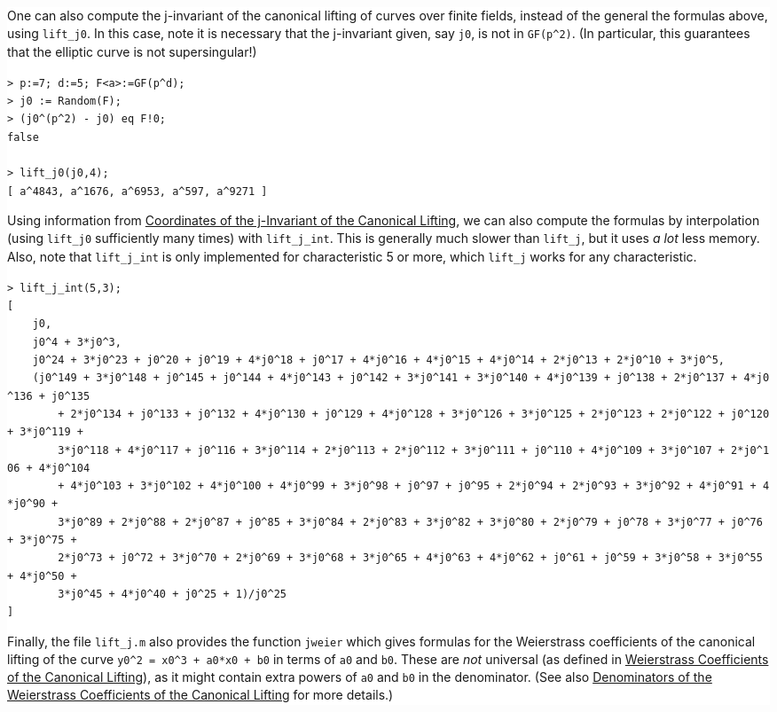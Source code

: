 One can also compute the j-invariant of the canonical lifting of
curves over finite fields, instead of the general the formulas above,
using `lift_j0`.  In this case, note it is necessary that the
j-invariant given, say `j0`, is not in `GF(p^2)`.  (In particular,
this guarantees that the elliptic curve is not supersingular!)

```
> p:=7; d:=5; F<a>:=GF(p^d);
> j0 := Random(F);
> (j0^(p^2) - j0) eq F!0;
false

> lift_j0(j0,4);
[ a^4843, a^1676, a^6953, a^597, a^9271 ]
```


Using information from [Coordinates of the j-Invariant of the
Canonical Lifting][jinv], we can also compute the formulas by
interpolation (using `lift_j0` sufficiently many times) with
`lift_j_int`.  This is generally much slower than `lift_j`, but it
uses *a lot* less memory.  Also, note that `lift_j_int` is only
implemented for characteristic 5 or more, which `lift_j` works for any
characteristic.
```
> lift_j_int(5,3);
[
    j0,
    j0^4 + 3*j0^3,
    j0^24 + 3*j0^23 + j0^20 + j0^19 + 4*j0^18 + j0^17 + 4*j0^16 + 4*j0^15 + 4*j0^14 + 2*j0^13 + 2*j0^10 + 3*j0^5,
    (j0^149 + 3*j0^148 + j0^145 + j0^144 + 4*j0^143 + j0^142 + 3*j0^141 + 3*j0^140 + 4*j0^139 + j0^138 + 2*j0^137 + 4*j0^136 + j0^135
        + 2*j0^134 + j0^133 + j0^132 + 4*j0^130 + j0^129 + 4*j0^128 + 3*j0^126 + 3*j0^125 + 2*j0^123 + 2*j0^122 + j0^120 + 3*j0^119 +
        3*j0^118 + 4*j0^117 + j0^116 + 3*j0^114 + 2*j0^113 + 2*j0^112 + 3*j0^111 + j0^110 + 4*j0^109 + 3*j0^107 + 2*j0^106 + 4*j0^104
        + 4*j0^103 + 3*j0^102 + 4*j0^100 + 4*j0^99 + 3*j0^98 + j0^97 + j0^95 + 2*j0^94 + 2*j0^93 + 3*j0^92 + 4*j0^91 + 4*j0^90 + 
        3*j0^89 + 2*j0^88 + 2*j0^87 + j0^85 + 3*j0^84 + 2*j0^83 + 3*j0^82 + 3*j0^80 + 2*j0^79 + j0^78 + 3*j0^77 + j0^76 + 3*j0^75 + 
        2*j0^73 + j0^72 + 3*j0^70 + 2*j0^69 + 3*j0^68 + 3*j0^65 + 4*j0^63 + 4*j0^62 + j0^61 + j0^59 + 3*j0^58 + 3*j0^55 + 4*j0^50 + 
        3*j0^45 + 4*j0^40 + j0^25 + 1)/j0^25
]
```

Finally, the file `lift_j.m` also provides the function `jweier` which
gives formulas for the Weierstrass coefficients of the canonical
lifting of the curve `y0^2 = x0^3 + a0*x0 + b0` in terms of `a0` and
`b0`.  These are *not* universal (as defined in [Weierstrass
Coefficients of the Canonical Lifting][wcoef]), as it might contain
extra powers of `a0` and `b0` in the denominator.  (See also
[Denominators of the Weierstrass Coefficients of the Canonical
Lifting][delong] for more details.)


[comp]: http://www.math.utk.edu/~finotti/papers/witt.pdf
[canlift]: http://www.math.utk.edu/~finotti/papers/degs.pdf
[minlift]: http://www.math.utk.edu/~finotti/papers/mindeg.pdf
[jinv]: http://www.math.utk.edu/~finotti/papers/jn.pdf
[wcoef]: http://www.math.utk.edu/~finotti/papers/wcoef.pdf
[wcoef]: http://www.math.utk.edu/~finotti/papers/wcoef.pdf
[delong]: http://www.math.utk.edu/~finotti/papers/delong.pdf